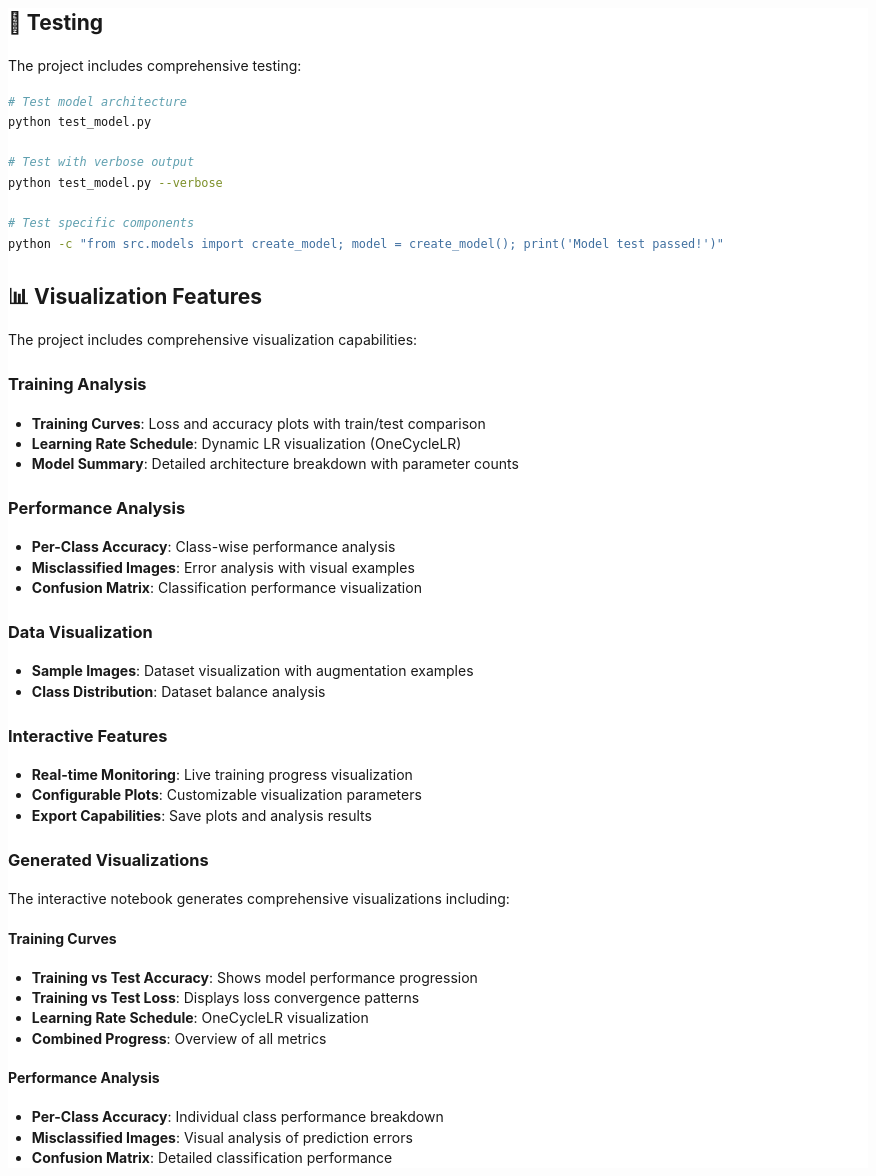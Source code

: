 ## 🧪 Testing

The project includes comprehensive testing:

```bash
# Test model architecture
python test_model.py

# Test with verbose output
python test_model.py --verbose

# Test specific components
python -c "from src.models import create_model; model = create_model(); print('Model test passed!')"
```

## 📊 Visualization Features

The project includes comprehensive visualization capabilities:

### Training Analysis
- **Training Curves**: Loss and accuracy plots with train/test comparison
- **Learning Rate Schedule**: Dynamic LR visualization (OneCycleLR)
- **Model Summary**: Detailed architecture breakdown with parameter counts

### Performance Analysis
- **Per-Class Accuracy**: Class-wise performance analysis
- **Misclassified Images**: Error analysis with visual examples
- **Confusion Matrix**: Classification performance visualization

### Data Visualization
- **Sample Images**: Dataset visualization with augmentation examples
- **Class Distribution**: Dataset balance analysis

### Interactive Features
- **Real-time Monitoring**: Live training progress visualization
- **Configurable Plots**: Customizable visualization parameters
- **Export Capabilities**: Save plots and analysis results

### Generated Visualizations
The interactive notebook generates comprehensive visualizations including:

#### Training Curves
- **Training vs Test Accuracy**: Shows model performance progression
- **Training vs Test Loss**: Displays loss convergence patterns
- **Learning Rate Schedule**: OneCycleLR visualization
- **Combined Progress**: Overview of all metrics

#### Performance Analysis
- **Per-Class Accuracy**: Individual class performance breakdown
- **Misclassified Images**: Visual analysis of prediction errors
- **Confusion Matrix**: Detailed classification performance
